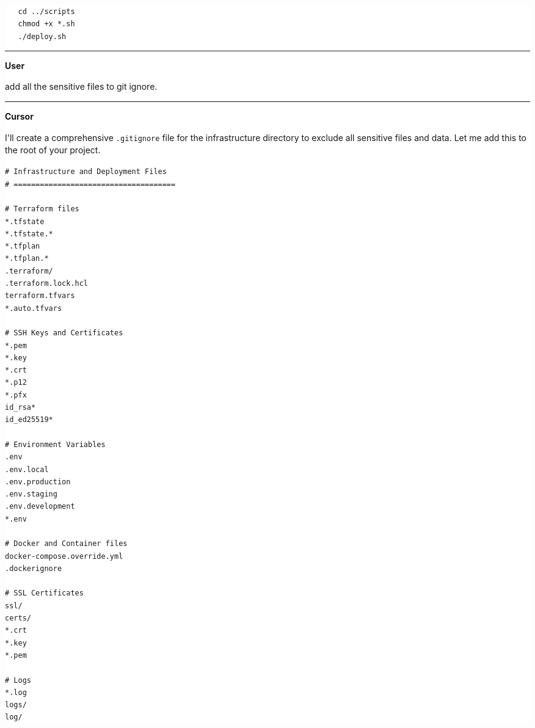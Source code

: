 ```shellscript
   cd ../scripts
   chmod +x *.sh
   ./deploy.sh
```

---


**User**

add all the sensitive files to git ignore.

---

**Cursor**

I'll create a comprehensive `.gitignore` file for the infrastructure directory to exclude all sensitive files and data. Let me add this to the root of your project.


```ignore
# Infrastructure and Deployment Files
# =====================================

# Terraform files
*.tfstate
*.tfstate.*
*.tfplan
*.tfplan.*
.terraform/
.terraform.lock.hcl
terraform.tfvars
*.auto.tfvars

# SSH Keys and Certificates
*.pem
*.key
*.crt
*.p12
*.pfx
id_rsa*
id_ed25519*

# Environment Variables
.env
.env.local
.env.production
.env.staging
.env.development
*.env

# Docker and Container files
docker-compose.override.yml
.dockerignore

# SSL Certificates
ssl/
certs/
*.crt
*.key
*.pem

# Logs
*.log
logs/
log/

```